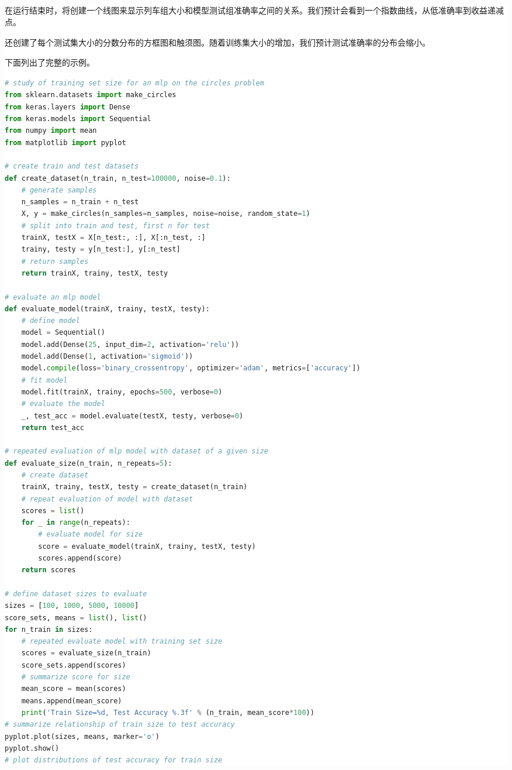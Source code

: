在运行结束时，将创建一个线图来显示列车组大小和模型测试组准确率之间的关系。我们预计会看到一个指数曲线，从低准确率到收益递减点。

还创建了每个测试集大小的分数分布的方框图和触须图。随着训练集大小的增加，我们预计测试准确率的分布会缩小。

下面列出了完整的示例。

```py
# study of training set size for an mlp on the circles problem
from sklearn.datasets import make_circles
from keras.layers import Dense
from keras.models import Sequential
from numpy import mean
from matplotlib import pyplot

# create train and test datasets
def create_dataset(n_train, n_test=100000, noise=0.1):
	# generate samples
	n_samples = n_train + n_test
	X, y = make_circles(n_samples=n_samples, noise=noise, random_state=1)
	# split into train and test, first n for test
	trainX, testX = X[n_test:, :], X[:n_test, :]
	trainy, testy = y[n_test:], y[:n_test]
	# return samples
	return trainX, trainy, testX, testy

# evaluate an mlp model
def evaluate_model(trainX, trainy, testX, testy):
	# define model
	model = Sequential()
	model.add(Dense(25, input_dim=2, activation='relu'))
	model.add(Dense(1, activation='sigmoid'))
	model.compile(loss='binary_crossentropy', optimizer='adam', metrics=['accuracy'])
	# fit model
	model.fit(trainX, trainy, epochs=500, verbose=0)
	# evaluate the model
	_, test_acc = model.evaluate(testX, testy, verbose=0)
	return test_acc

# repeated evaluation of mlp model with dataset of a given size
def evaluate_size(n_train, n_repeats=5):
	# create dataset
	trainX, trainy, testX, testy = create_dataset(n_train)
	# repeat evaluation of model with dataset
	scores = list()
	for _ in range(n_repeats):
		# evaluate model for size
		score = evaluate_model(trainX, trainy, testX, testy)
		scores.append(score)
	return scores

# define dataset sizes to evaluate
sizes = [100, 1000, 5000, 10000]
score_sets, means = list(), list()
for n_train in sizes:
	# repeated evaluate model with training set size
	scores = evaluate_size(n_train)
	score_sets.append(scores)
	# summarize score for size
	mean_score = mean(scores)
	means.append(mean_score)
	print('Train Size=%d, Test Accuracy %.3f' % (n_train, mean_score*100))
# summarize relationship of train size to test accuracy
pyplot.plot(sizes, means, marker='o')
pyplot.show()
# plot distributions of test accuracy for train size
```